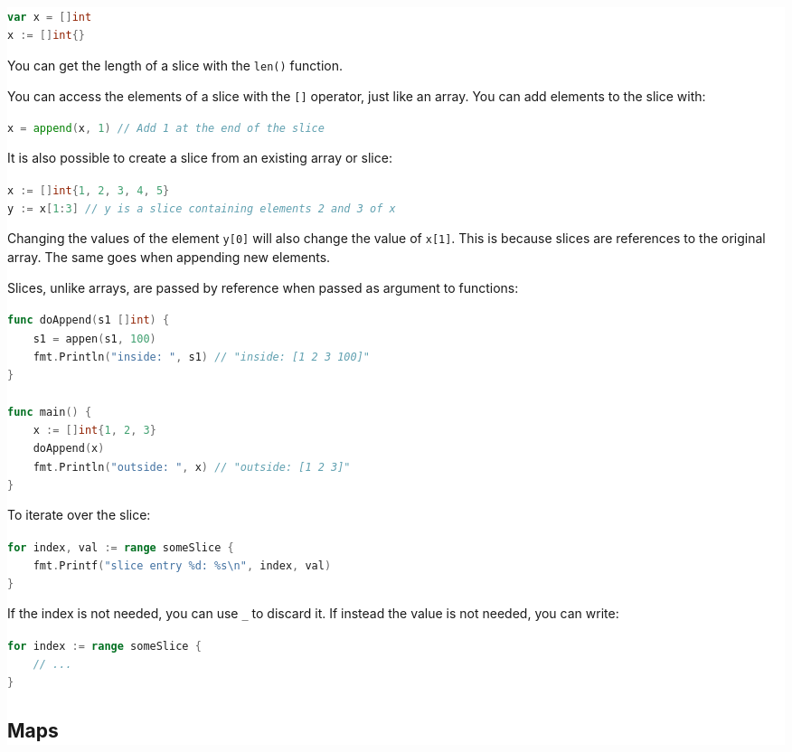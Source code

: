 ```go
var x = []int
x := []int{}
```

You can get the length of a slice with the `len()` function.

You can access the elements of a slice with the `[]` operator, just like an array. You can add elements to the slice with:

```go
x = append(x, 1) // Add 1 at the end of the slice
```

It is also possible to create a slice from an existing array or slice:

```go
x := []int{1, 2, 3, 4, 5}
y := x[1:3] // y is a slice containing elements 2 and 3 of x
```

Changing the values of the element `y[0]` will also change the value of `x[1]`. This is because slices are references to the original array.
The same goes when appending new elements.

Slices, unlike arrays, are passed by reference when passed as argument to functions:

```go
func doAppend(s1 []int) {
	s1 = appen(s1, 100)
	fmt.Println("inside: ", s1) // "inside: [1 2 3 100]"
}

func main() {
	x := []int{1, 2, 3}
	doAppend(x)
	fmt.Println("outside: ", x) // "outside: [1 2 3]"
}
```

To iterate over the slice:

```go
for index, val := range someSlice {
	fmt.Printf("slice entry %d: %s\n", index, val)
}
```

If the index is not needed, you can use `_` to discard it. If instead the value is not needed, you can write:

```go
for index := range someSlice {
	// ...
}
```

## Maps
